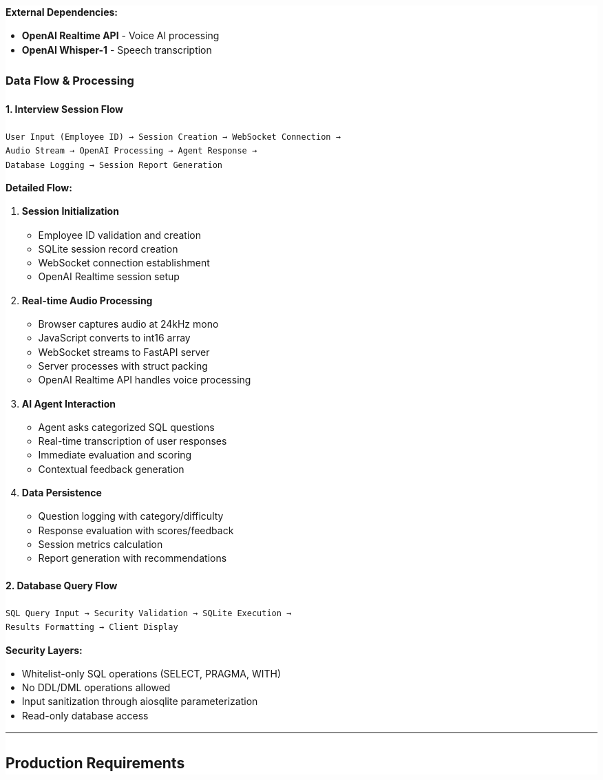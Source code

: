**External Dependencies:**
- **OpenAI Realtime API** - Voice AI processing
- **OpenAI Whisper-1** - Speech transcription

### Data Flow & Processing

#### 1. **Interview Session Flow**

```
User Input (Employee ID) → Session Creation → WebSocket Connection → 
Audio Stream → OpenAI Processing → Agent Response → 
Database Logging → Session Report Generation
```

**Detailed Flow:**
1. **Session Initialization**
   - Employee ID validation and creation
   - SQLite session record creation
   - WebSocket connection establishment
   - OpenAI Realtime session setup

2. **Real-time Audio Processing**
   - Browser captures audio at 24kHz mono
   - JavaScript converts to int16 array
   - WebSocket streams to FastAPI server
   - Server processes with struct packing
   - OpenAI Realtime API handles voice processing

3. **AI Agent Interaction**
   - Agent asks categorized SQL questions
   - Real-time transcription of user responses
   - Immediate evaluation and scoring
   - Contextual feedback generation

4. **Data Persistence**
   - Question logging with category/difficulty
   - Response evaluation with scores/feedback
   - Session metrics calculation
   - Report generation with recommendations

#### 2. **Database Query Flow**

```
SQL Query Input → Security Validation → SQLite Execution → 
Results Formatting → Client Display
```

**Security Layers:**
- Whitelist-only SQL operations (SELECT, PRAGMA, WITH)
- No DDL/DML operations allowed
- Input sanitization through aiosqlite parameterization
- Read-only database access

---

## Production Requirements
